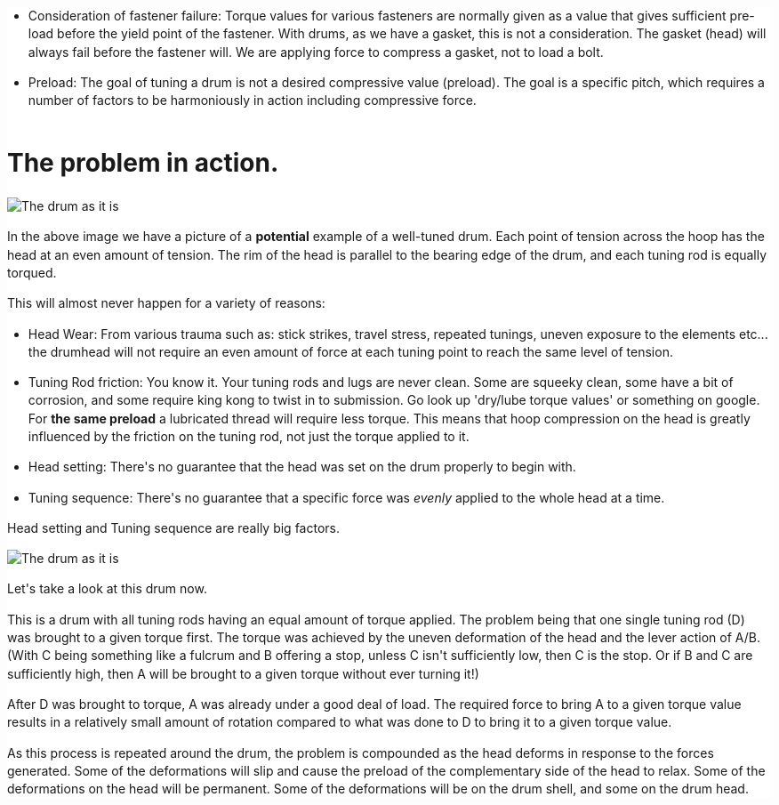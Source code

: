 * Consideration of fastener failure: Torque values for various fasteners are normally given as a value that gives sufficient pre-load before the yield point of the fastener. With drums, as we have a gasket, this is not a consideration. The gasket (head) will always fail before the fastener will. We are applying force to compress a gasket, not to load a bolt.

* Preload: The goal of tuning a drum is not a desired compressive value (preload). The goal is a specific pitch, which requires a number of factors to be harmoniously in action including compressive force. 

# The problem in action.

![The drum as it is](/assets/TorqueDrum/DrumIdeal.png)

In the above image we have a picture of a __potential__ example of a well-tuned drum. Each point of tension across the hoop has the head at an even amount of tension. The rim of the head is parallel to the bearing edge of the drum, and each tuning rod is equally torqued.

This will almost never happen for a variety of reasons:

* Head Wear: From various trauma such as: stick strikes, travel stress, repeated tunings, uneven exposure to the elements etc... the drumhead will not require an even amount of force at each tuning point to reach the same level of tension.

* Tuning Rod friction: You know it. Your tuning rods and lugs are never clean. Some are squeeky clean, some have a bit of corrosion, and some require king kong to twist in to submission. Go look up 'dry/lube torque values' or something on google. For __the same preload__ a lubricated thread will require less torque. This means that hoop compression on the head is greatly influenced by the friction on the tuning rod, not just the torque applied to it.

* Head setting: There's no guarantee that the head was set on the drum properly to begin with.

* Tuning sequence: There's no guarantee that a specific force was _evenly_ applied to the whole head at a time. 

Head setting and Tuning sequence are really big factors.


![The drum as it is](/assets/TorqueDrum/DrumMessed.png)

Let's take a look at this drum now.

This is a drum with all tuning rods having an equal amount of torque applied. The problem being that one single tuning rod (D) was brought to a given torque first. The torque was achieved by the uneven deformation of the head and the lever action of A/B. (With C being something like a fulcrum and B offering a stop, unless C isn't sufficiently low, then C is the stop. Or if B and C are sufficiently high, then A will be brought to a given torque without ever turning it!)

After D was brought to torque, A was already under a good deal of load. The required force to bring A to a given torque value results in a relatively small amount of rotation compared to what was done to D to bring it to a given torque value.

As this process is repeated around the drum, the problem is compounded as the head deforms in response to the forces generated. Some of the deformations will slip and cause the preload of the complementary side of the head to relax. Some of the deformations on the head will be permanent. Some of the deformations will be on the drum shell, and some on the drum head.
